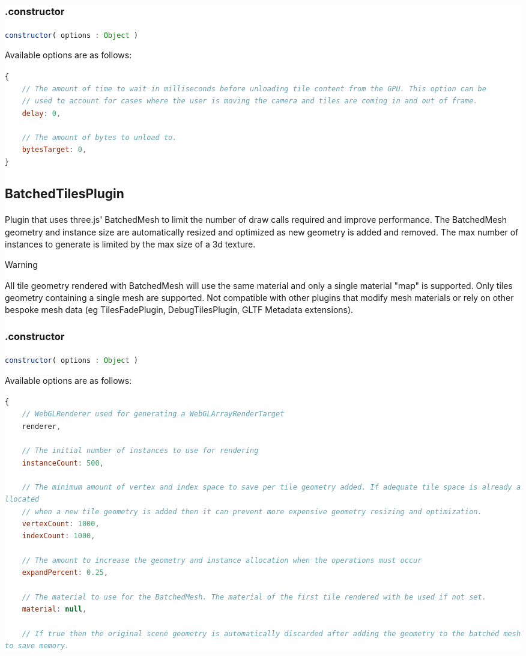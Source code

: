 ### .constructor

```js
constructor( options : Object )
```

Available options are as follows:

```js
{
	// The amount of time to wait in milliseconds before unloading tile content from the GPU. This option can be
	// used to account for cases where the user is moving the camera and tiles are coming in and out of frame.
	delay: 0,

	// The amount of bytes to unload to.
	bytesTarget: 0,
}
```

## BatchedTilesPlugin

Plugin that uses three.js' BatchedMesh to limit the number of draw calls required and improve performance. The BatchedMesh geometry and instance size are automatically resized and optimized as new geometry is added and removed. The max number of instances to generate is limited by the max size of a 3d texture.

> [!WARNING]
> All tile geometry rendered with BatchedMesh will use the same material and only a single material "map" is supported. Only tiles geometry containing a single mesh are supported. Not compatible with other plugins that modify mesh materials or rely on other bespoke mesh data (eg TilesFadePlugin, DebugTilesPlugin, GLTF Metadata extensions).

### .constructor


```js
constructor( options : Object )
```

Available options are as follows:

```js
{
	// WebGLRenderer used for generating a WebGLArrayRenderTarget
	renderer,

	// The initial number of instances to use for rendering
	instanceCount: 500,

	// The minimum amount of vertex and index space to save per tile geometry added. If adequate tile space is already allocated
	// when a new tile geometry is added then it can prevent more expensive geometry resizing and optimization.
	vertexCount: 1000,
	indexCount: 1000,

	// The amount to increase the geometry and instance allocation when the operations must occur
	expandPercent: 0.25,

	// The material to use for the BatchedMesh. The material of the first tile rendered with be used if not set.
	material: null,

	// If true then the original scene geometry is automatically discarded after adding the geometry to the batched mesh to save memory.
```